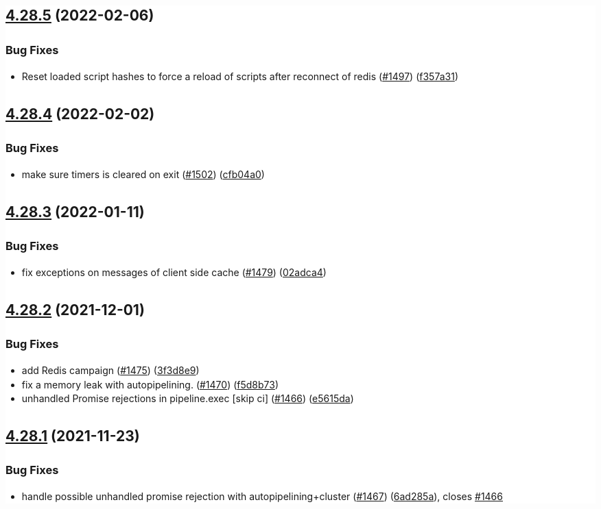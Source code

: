 ## [4.28.5](https://github.com/luin/ioredis/compare/v4.28.4...v4.28.5) (2022-02-06)


### Bug Fixes

* Reset loaded script hashes to force a reload of scripts after reconnect of redis ([#1497](https://github.com/luin/ioredis/issues/1497)) ([f357a31](https://github.com/luin/ioredis/commit/f357a3145694250bf361827403252b31435afabd))

## [4.28.4](https://github.com/luin/ioredis/compare/v4.28.3...v4.28.4) (2022-02-02)


### Bug Fixes

* make sure timers is cleared on exit ([#1502](https://github.com/luin/ioredis/issues/1502)) ([cfb04a0](https://github.com/luin/ioredis/commit/cfb04a062b380bad5655b6f97b4259f328f1ee4a))

## [4.28.3](https://github.com/luin/ioredis/compare/v4.28.2...v4.28.3) (2022-01-11)


### Bug Fixes

* fix exceptions on messages of client side cache ([#1479](https://github.com/luin/ioredis/issues/1479)) ([02adca4](https://github.com/luin/ioredis/commit/02adca4bc1cc50a232703d2b48ea41a18fa82c93))

## [4.28.2](https://github.com/luin/ioredis/compare/v4.28.1...v4.28.2) (2021-12-01)


### Bug Fixes

* add Redis campaign ([#1475](https://github.com/luin/ioredis/issues/1475)) ([3f3d8e9](https://github.com/luin/ioredis/commit/3f3d8e9eb868f4e58bb63926d3b683d9892835f2))
* fix a memory leak with autopipelining. ([#1470](https://github.com/luin/ioredis/issues/1470)) ([f5d8b73](https://github.com/luin/ioredis/commit/f5d8b73c747a0db5cb36e83e6fe022a19a544bd2))
* unhandled Promise rejections in pipeline.exec [skip ci] ([#1466](https://github.com/luin/ioredis/issues/1466)) ([e5615da](https://github.com/luin/ioredis/commit/e5615da8786956df08a9b33b6cd4dd31e6eaa759))

## [4.28.1](https://github.com/luin/ioredis/compare/v4.28.0...v4.28.1) (2021-11-23)


### Bug Fixes

* handle possible unhandled promise rejection with autopipelining+cluster ([#1467](https://github.com/luin/ioredis/issues/1467)) ([6ad285a](https://github.com/luin/ioredis/commit/6ad285a59f4a46d5452a799371dfbd69a07ac9f9)), closes [#1466](https://github.com/luin/ioredis/issues/1466)
